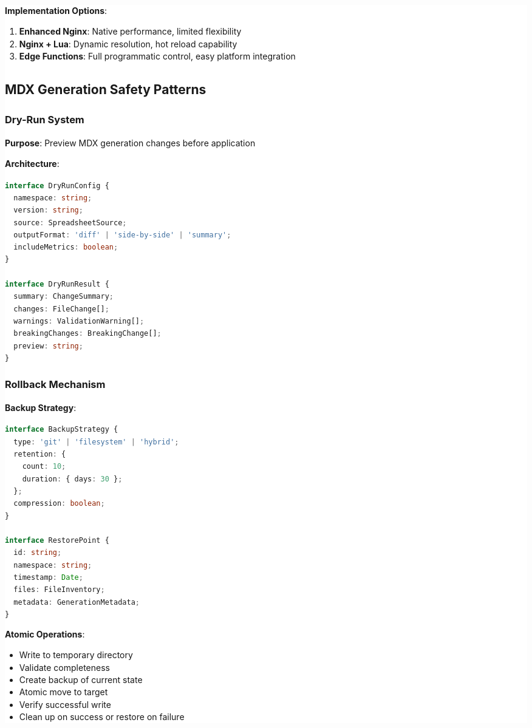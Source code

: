 **Implementation Options**:
1. **Enhanced Nginx**: Native performance, limited flexibility
2. **Nginx + Lua**: Dynamic resolution, hot reload capability
3. **Edge Functions**: Full programmatic control, easy platform integration

## MDX Generation Safety Patterns

### Dry-Run System
**Purpose**: Preview MDX generation changes before application

**Architecture**:
```typescript
interface DryRunConfig {
  namespace: string;
  version: string;
  source: SpreadsheetSource;
  outputFormat: 'diff' | 'side-by-side' | 'summary';
  includeMetrics: boolean;
}

interface DryRunResult {
  summary: ChangeSummary;
  changes: FileChange[];
  warnings: ValidationWarning[];
  breakingChanges: BreakingChange[];
  preview: string;
}
```

### Rollback Mechanism
**Backup Strategy**:
```typescript
interface BackupStrategy {
  type: 'git' | 'filesystem' | 'hybrid';
  retention: {
    count: 10;
    duration: { days: 30 };
  };
  compression: boolean;
}

interface RestorePoint {
  id: string;
  namespace: string;
  timestamp: Date;
  files: FileInventory;
  metadata: GenerationMetadata;
}
```

**Atomic Operations**:
- Write to temporary directory
- Validate completeness
- Create backup of current state
- Atomic move to target
- Verify successful write
- Clean up on success or restore on failure
